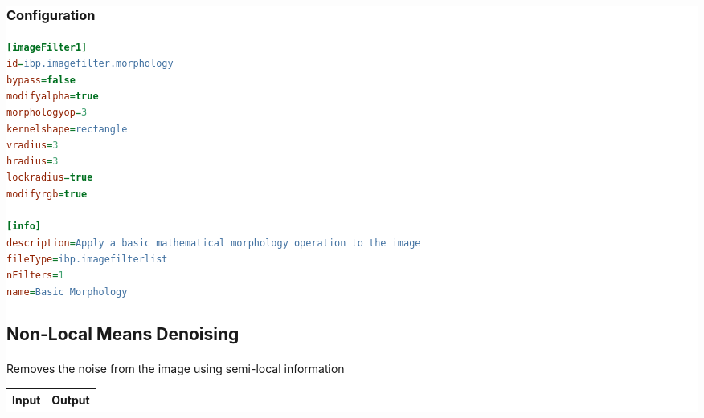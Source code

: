 
### Configuration

```ini
[imageFilter1]
id=ibp.imagefilter.morphology
bypass=false
modifyalpha=true
morphologyop=3
kernelshape=rectangle
vradius=3
hradius=3
lockradius=true
modifyrgb=true

[info]
description=Apply a basic mathematical morphology operation to the image
fileType=ibp.imagefilterlist
nFilters=1
name=Basic Morphology

```

## Non-Local Means Denoising

Removes the noise from the image using semi-local information

| Input | Output |
|--------|--------|
